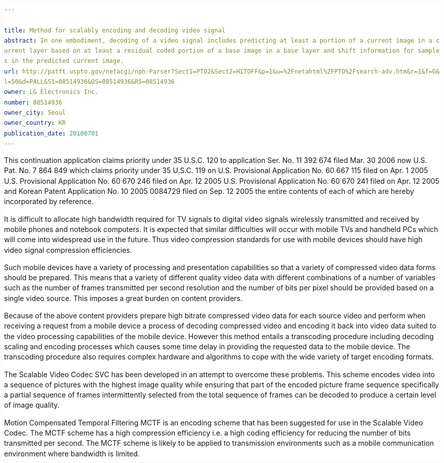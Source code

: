 ```yaml
---

title: Method for scalably encoding and decoding video signal
abstract: In one embodiment, decoding of a video signal includes predicting at least a portion of a current image in a current layer based on at least a residual coded portion of a base image in a base layer and shift information for samples in the predicted current image.
url: http://patft.uspto.gov/netacgi/nph-Parser?Sect1=PTO2&Sect2=HITOFF&p=1&u=%2Fnetahtml%2FPTO%2Fsearch-adv.htm&r=1&f=G&l=50&d=PALL&S1=08514936&OS=08514936&RS=08514936
owner: LG Electronics Inc.
number: 08514936
owner_city: Seoul
owner_country: KR
publication_date: 20100701
---
```

This continuation application claims priority under 35 U.S.C. 120 to application Ser. No. 11 392 674 filed Mar. 30 2006 now U.S. Pat. No. 7 864 849 which claims priority under 35 U.S.C. 119 on U.S. Provisional Application No. 60 667 115 filed on Apr. 1 2005 U.S. Provisional Application No. 60 670 246 filed on Apr. 12 2005 U.S. Provisional Application No. 60 670 241 filed on Apr. 12 2005 and Korean Patent Application No. 10 2005 0084729 filed on Sep. 12 2005 the entire contents of each of which are hereby incorporated by reference.

It is difficult to allocate high bandwidth required for TV signals to digital video signals wirelessly transmitted and received by mobile phones and notebook computers. It is expected that similar difficulties will occur with mobile TVs and handheld PCs which will come into widespread use in the future. Thus video compression standards for use with mobile devices should have high video signal compression efficiencies.

Such mobile devices have a variety of processing and presentation capabilities so that a variety of compressed video data forms should be prepared. This means that a variety of different quality video data with different combinations of a number of variables such as the number of frames transmitted per second resolution and the number of bits per pixel should be provided based on a single video source. This imposes a great burden on content providers.

Because of the above content providers prepare high bitrate compressed video data for each source video and perform when receiving a request from a mobile device a process of decoding compressed video and encoding it back into video data suited to the video processing capabilities of the mobile device. However this method entails a transcoding procedure including decoding scaling and encoding processes which causes some time delay in providing the requested data to the mobile device. The transcoding procedure also requires complex hardware and algorithms to cope with the wide variety of target encoding formats.

The Scalable Video Codec SVC has been developed in an attempt to overcome these problems. This scheme encodes video into a sequence of pictures with the highest image quality while ensuring that part of the encoded picture frame sequence specifically a partial sequence of frames intermittently selected from the total sequence of frames can be decoded to produce a certain level of image quality.

Motion Compensated Temporal Filtering MCTF is an encoding scheme that has been suggested for use in the Scalable Video Codec. The MCTF scheme has a high compression efficiency i.e. a high coding efficiency for reducing the number of bits transmitted per second. The MCTF scheme is likely to be applied to transmission environments such as a mobile communication environment where bandwidth is limited.
